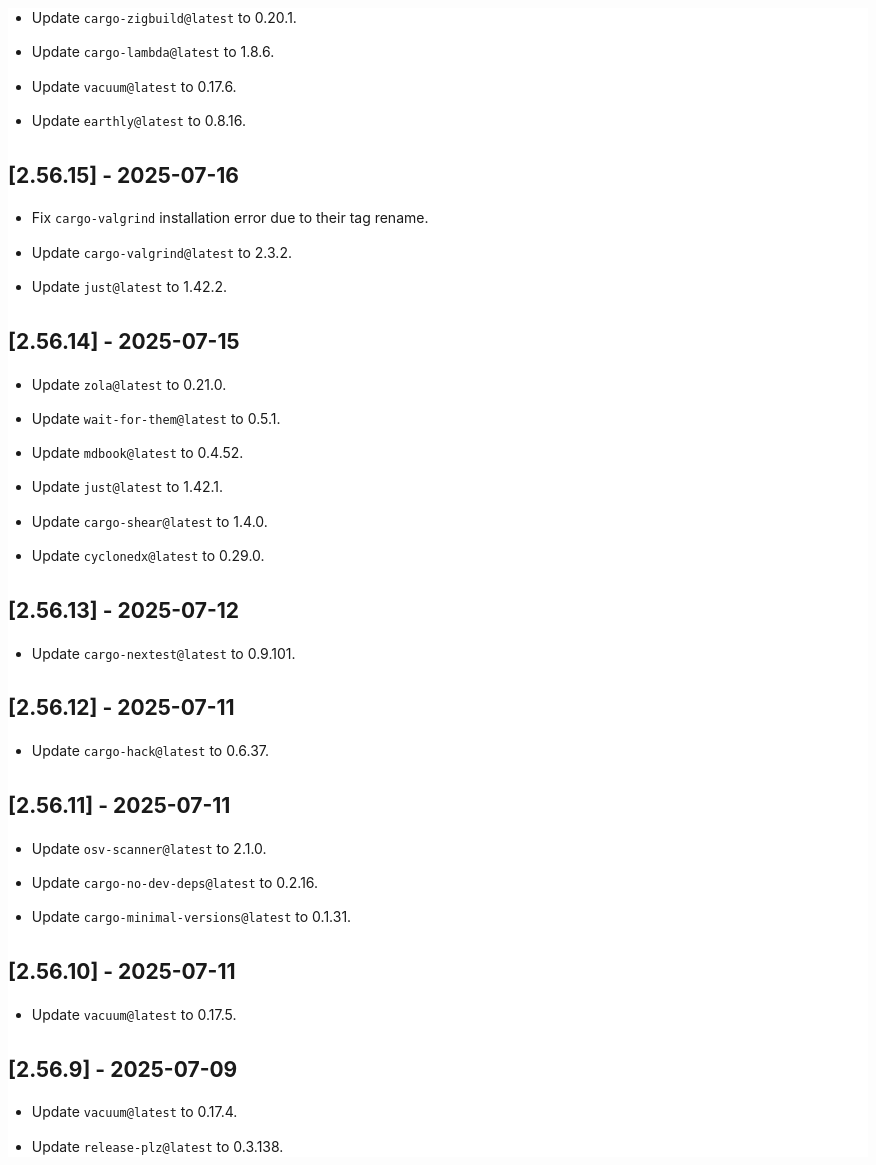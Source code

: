 - Update `cargo-zigbuild@latest` to 0.20.1.

- Update `cargo-lambda@latest` to 1.8.6.

- Update `vacuum@latest` to 0.17.6.

- Update `earthly@latest` to 0.8.16.

## [2.56.15] - 2025-07-16

- Fix `cargo-valgrind` installation error due to their tag rename.

- Update `cargo-valgrind@latest` to 2.3.2.

- Update `just@latest` to 1.42.2.

## [2.56.14] - 2025-07-15

- Update `zola@latest` to 0.21.0.

- Update `wait-for-them@latest` to 0.5.1.

- Update `mdbook@latest` to 0.4.52.

- Update `just@latest` to 1.42.1.

- Update `cargo-shear@latest` to 1.4.0.

- Update `cyclonedx@latest` to 0.29.0.

## [2.56.13] - 2025-07-12

- Update `cargo-nextest@latest` to 0.9.101.

## [2.56.12] - 2025-07-11

- Update `cargo-hack@latest` to 0.6.37.

## [2.56.11] - 2025-07-11

- Update `osv-scanner@latest` to 2.1.0.

- Update `cargo-no-dev-deps@latest` to 0.2.16.

- Update `cargo-minimal-versions@latest` to 0.1.31.

## [2.56.10] - 2025-07-11

- Update `vacuum@latest` to 0.17.5.

## [2.56.9] - 2025-07-09

- Update `vacuum@latest` to 0.17.4.

- Update `release-plz@latest` to 0.3.138.
